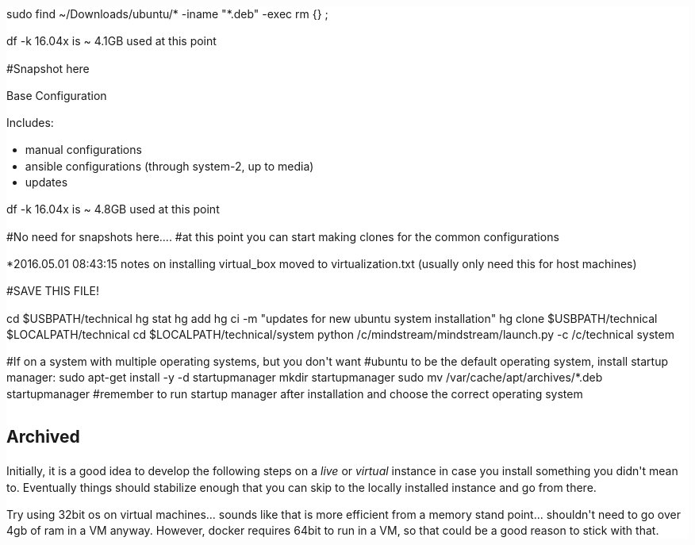 sudo find ~/Downloads/ubuntu/* -iname "*.deb" -exec rm \{\} \;


df -k
16.04x is ~ 4.1GB used at this point

#Snapshot here

Base Configuration

Includes:
 - manual configurations
 - ansible configurations (through system-2, up to media)
 - updates



df -k
16.04x is ~ 4.8GB used at this point

#No need for snapshots here....
#at this point you can start making clones for the common configurations




*2016.05.01 08:43:15
notes on installing virtual_box moved to virtualization.txt
(usually only need this for host machines)



#SAVE THIS FILE!

cd $USBPATH/technical
hg stat
hg add
hg ci -m "updates for new ubuntu system installation"
hg clone $USBPATH/technical $LOCALPATH/technical
cd $LOCALPATH/technical/system
python /c/mindstream/mindstream/launch.py -c /c/technical system




#If on a system with multiple operating systems, but you don't want
#ubuntu to be the default operating system, install startup manager:
sudo apt-get install -y -d startupmanager
mkdir startupmanager
sudo mv /var/cache/apt/archives/*.deb startupmanager
#remember to run startup manager after installation and choose the correct operating system


Archived
----------

Initially, it is a good idea to develop the following steps on a *live* or *virtual* instance in case you install something you didn't mean to.  Eventually things should stabilize enough that you can skip to the locally installed instance and go from there.

Try using 32bit os on virtual machines... sounds like that is more efficient from a memory stand point... shouldn't need to go over 4gb of ram in a VM anyway. However, docker requires 64bit to run in a VM, so that could be a good reason to stick with that.
